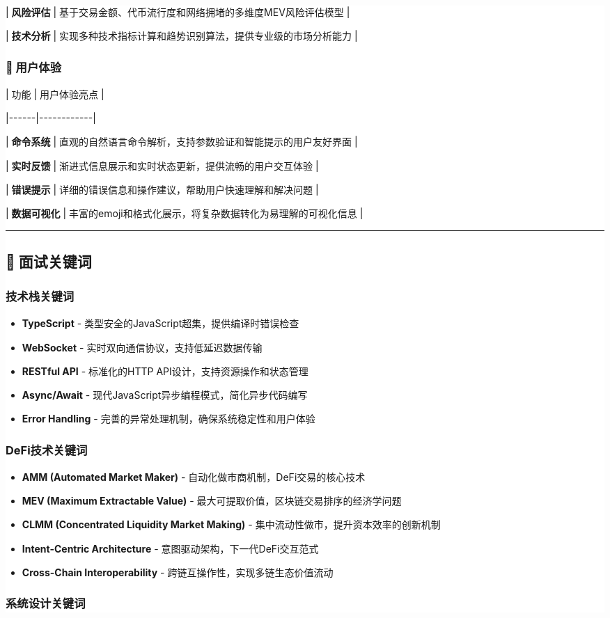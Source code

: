 | **风险评估** | 基于交易金额、代币流行度和网络拥堵的多维度MEV风险评估模型 |

| **技术分析** | 实现多种技术指标计算和趋势识别算法，提供专业级的市场分析能力 |

  

### 🎨 用户体验

| 功能 | 用户体验亮点 |

|------|------------|

| **命令系统** | 直观的自然语言命令解析，支持参数验证和智能提示的用户友好界面 |

| **实时反馈** | 渐进式信息展示和实时状态更新，提供流畅的用户交互体验 |

| **错误提示** | 详细的错误信息和操作建议，帮助用户快速理解和解决问题 |

| **数据可视化** | 丰富的emoji和格式化展示，将复杂数据转化为易理解的可视化信息 |

  

---

  

## 🎯 面试关键词

  

### 技术栈关键词

- **TypeScript** - 类型安全的JavaScript超集，提供编译时错误检查

- **WebSocket** - 实时双向通信协议，支持低延迟数据传输

- **RESTful API** - 标准化的HTTP API设计，支持资源操作和状态管理

- **Async/Await** - 现代JavaScript异步编程模式，简化异步代码编写

- **Error Handling** - 完善的异常处理机制，确保系统稳定性和用户体验

  

### DeFi技术关键词

- **AMM (Automated Market Maker)** - 自动化做市商机制，DeFi交易的核心技术

- **MEV (Maximum Extractable Value)** - 最大可提取价值，区块链交易排序的经济学问题

- **CLMM (Concentrated Liquidity Market Making)** - 集中流动性做市，提升资本效率的创新机制

- **Intent-Centric Architecture** - 意图驱动架构，下一代DeFi交互范式

- **Cross-Chain Interoperability** - 跨链互操作性，实现多链生态价值流动

  

### 系统设计关键词
